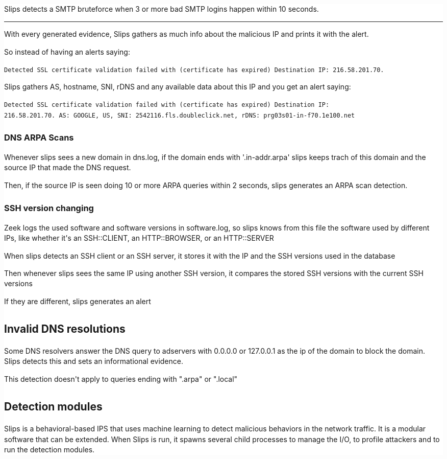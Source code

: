Slips detects a SMTP bruteforce when 3 or more bad SMTP
logins happen within 10 seconds.

---

With every generated evidence, Slips gathers as much info
about the malicious IP and prints it with the alert.

So instead of having an alerts saying:

    Detected SSL certificate validation failed with (certificate has expired) Destination IP: 216.58.201.70.

Slips gathers AS, hostname, SNI, rDNS and any available data about this IP and you get an alert saying:

    Detected SSL certificate validation failed with (certificate has expired) Destination IP:
    216.58.201.70. AS: GOOGLE, US, SNI: 2542116.fls.doubleclick.net, rDNS: prg03s01-in-f70.1e100.net


### DNS ARPA Scans

Whenever slips sees a new domain in dns.log, if the domain ends with '.in-addr.arpa'
slips keeps trach of this domain and the source IP that made the DNS request.

Then, if the source IP is seen doing 10 or more ARPA queries within 2 seconds,
slips generates an ARPA scan detection.


### SSH version changing

Zeek logs the used software and software versions in software.log, so slips knows from this file the software used by different IPs,
like whether it's an SSH::CLIENT, an HTTP::BROWSER, or an HTTP::SERVER

When slips detects an SSH client or an SSH server, it stores it with the IP and the SSH versions used in the database

Then whenever slips sees the same IP using another SSH version, it compares the stored SSH versions with the current SSH versions

If they are different, slips generates an alert

## Invalid DNS resolutions

Some DNS resolvers answer the DNS query to adservers with 0.0.0.0 or 127.0.0.1 as the ip of the domain to block the domain.
Slips detects this and sets an informational evidence.

This detection doesn't apply to queries ending with ".arpa" or ".local"


## Detection modules

Slips is a behavioral-based IPS that uses machine learning to detect malicious behaviors in the network traffic. It is a modular software that can be extended. When Slips is run, it spawns several child processes to manage the I/O, to profile attackers and to run the detection modules.
